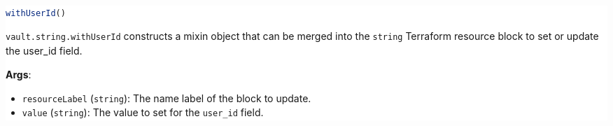 ```ts
withUserId()
```

`vault.string.withUserId` constructs a mixin object that can be merged into the `string`
Terraform resource block to set or update the user_id field.



**Args**:
  - `resourceLabel` (`string`): The name label of the block to update.
  - `value` (`string`): The value to set for the `user_id` field.
